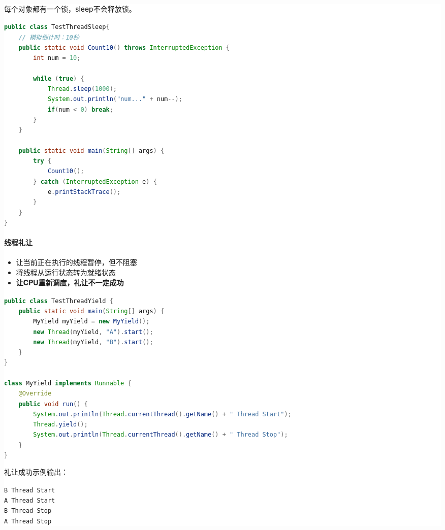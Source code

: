 每个对象都有一个锁，sleep不会释放锁。

```java
public class TestThreadSleep{  
    // 模拟倒计时：10秒  
    public static void Count10() throws InterruptedException {  
        int num = 10;  
  
        while (true) {  
            Thread.sleep(1000);  
            System.out.println("num..." + num--);  
            if(num < 0) break;  
        }  
    }  
  
    public static void main(String[] args) {  
        try {  
            Count10();  
        } catch (InterruptedException e) {  
            e.printStackTrace();  
        }  
    }  
}
```

#### 线程礼让

- 让当前正在执行的线程暂停，但不阻塞
- 将线程从运行状态转为就绪状态
- **让CPU重新调度，礼让不一定成功**

```java
public class TestThreadYield {  
    public static void main(String[] args) {  
        MyYield myYield = new MyYield();  
        new Thread(myYield, "A").start();  
        new Thread(myYield, "B").start();  
    }  
}  
  
class MyYield implements Runnable {  
    @Override  
    public void run() {  
        System.out.println(Thread.currentThread().getName() + " Thread Start");  
        Thread.yield();  
        System.out.println(Thread.currentThread().getName() + " Thread Stop");  
    }  
}
```

礼让成功示例输出：

```bash
B Thread Start
A Thread Start
B Thread Stop
A Thread Stop
```
